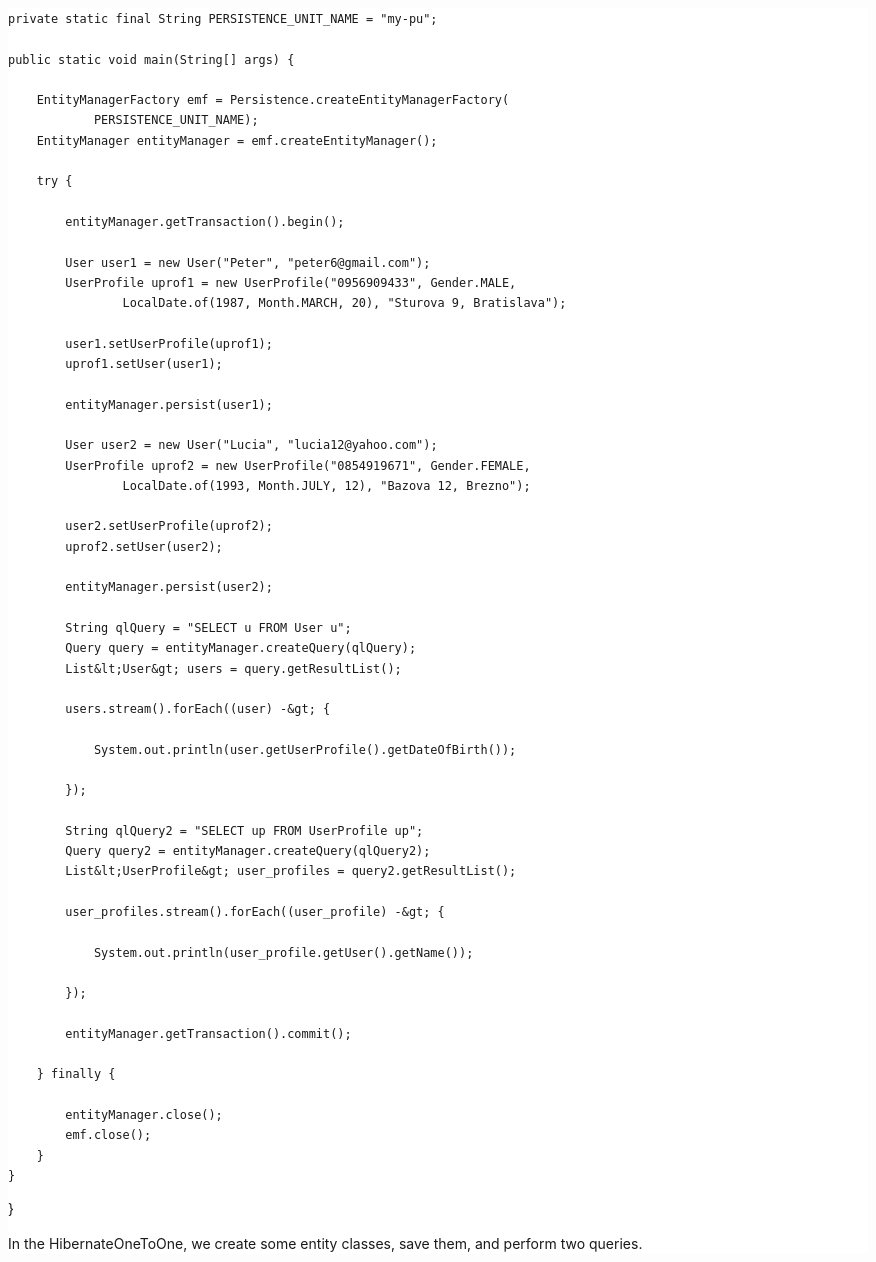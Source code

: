     private static final String PERSISTENCE_UNIT_NAME = "my-pu";

    public static void main(String[] args) {

        EntityManagerFactory emf = Persistence.createEntityManagerFactory(
                PERSISTENCE_UNIT_NAME);
        EntityManager entityManager = emf.createEntityManager();

        try {

            entityManager.getTransaction().begin();

            User user1 = new User("Peter", "peter6@gmail.com");
            UserProfile uprof1 = new UserProfile("0956909433", Gender.MALE,
                    LocalDate.of(1987, Month.MARCH, 20), "Sturova 9, Bratislava");

            user1.setUserProfile(uprof1);
            uprof1.setUser(user1);

            entityManager.persist(user1);

            User user2 = new User("Lucia", "lucia12@yahoo.com");
            UserProfile uprof2 = new UserProfile("0854919671", Gender.FEMALE,
                    LocalDate.of(1993, Month.JULY, 12), "Bazova 12, Brezno");

            user2.setUserProfile(uprof2);
            uprof2.setUser(user2);

            entityManager.persist(user2);

            String qlQuery = "SELECT u FROM User u";
            Query query = entityManager.createQuery(qlQuery);
            List&lt;User&gt; users = query.getResultList();

            users.stream().forEach((user) -&gt; {

                System.out.println(user.getUserProfile().getDateOfBirth());

            });

            String qlQuery2 = "SELECT up FROM UserProfile up";
            Query query2 = entityManager.createQuery(qlQuery2);
            List&lt;UserProfile&gt; user_profiles = query2.getResultList();

            user_profiles.stream().forEach((user_profile) -&gt; {

                System.out.println(user_profile.getUser().getName());

            });

            entityManager.getTransaction().commit();

        } finally {

            entityManager.close();
            emf.close();
        }
    }
}

In the HibernateOneToOne, we create some entity classes, save them, and perform
two queries.
